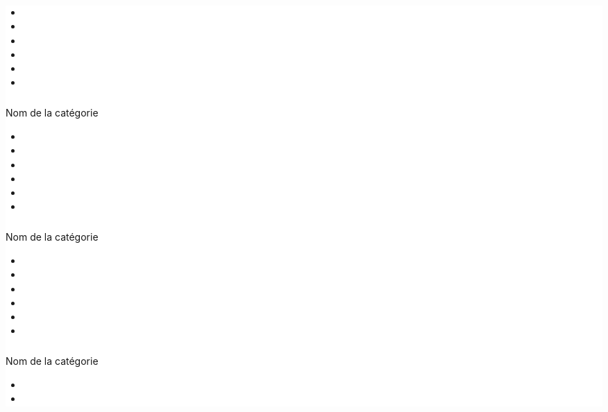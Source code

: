 
-


-


-


-


-


-


###
Nom de la catégorie


-


-


-


-


-


-


###
Nom de la catégorie


-


-


-


-


-


-


###
Nom de la catégorie


-


-

